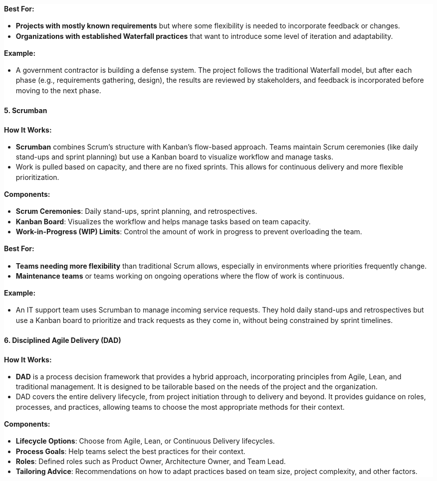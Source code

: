 **Best For:**

* **Projects with mostly known requirements** but where some flexibility is needed to incorporate feedback or changes.
* **Organizations with established Waterfall practices** that want to introduce some level of iteration and adaptability.

**Example:**

* A government contractor is building a defense system. The project follows the traditional Waterfall model, but after each phase (e.g., requirements gathering, design), the results are reviewed by stakeholders, and feedback is incorporated before moving to the next phase.

#### 5. **Scrumban**

**How It Works:**

* **Scrumban** combines Scrum’s structure with Kanban’s flow-based approach. Teams maintain Scrum ceremonies (like daily stand-ups and sprint planning) but use a Kanban board to visualize workflow and manage tasks.
* Work is pulled based on capacity, and there are no fixed sprints. This allows for continuous delivery and more flexible prioritization.

**Components:**

* **Scrum Ceremonies**: Daily stand-ups, sprint planning, and retrospectives.
* **Kanban Board**: Visualizes the workflow and helps manage tasks based on team capacity.
* **Work-in-Progress (WIP) Limits**: Control the amount of work in progress to prevent overloading the team.

**Best For:**

* **Teams needing more flexibility** than traditional Scrum allows, especially in environments where priorities frequently change.
* **Maintenance teams** or teams working on ongoing operations where the flow of work is continuous.

**Example:**

* An IT support team uses Scrumban to manage incoming service requests. They hold daily stand-ups and retrospectives but use a Kanban board to prioritize and track requests as they come in, without being constrained by sprint timelines.

#### 6. **Disciplined Agile Delivery (DAD)**

**How It Works:**

* **DAD** is a process decision framework that provides a hybrid approach, incorporating principles from Agile, Lean, and traditional management. It is designed to be tailorable based on the needs of the project and the organization.
* DAD covers the entire delivery lifecycle, from project initiation through to delivery and beyond. It provides guidance on roles, processes, and practices, allowing teams to choose the most appropriate methods for their context.

**Components:**

* **Lifecycle Options**: Choose from Agile, Lean, or Continuous Delivery lifecycles.
* **Process Goals**: Help teams select the best practices for their context.
* **Roles**: Defined roles such as Product Owner, Architecture Owner, and Team Lead.
* **Tailoring Advice**: Recommendations on how to adapt practices based on team size, project complexity, and other factors.

